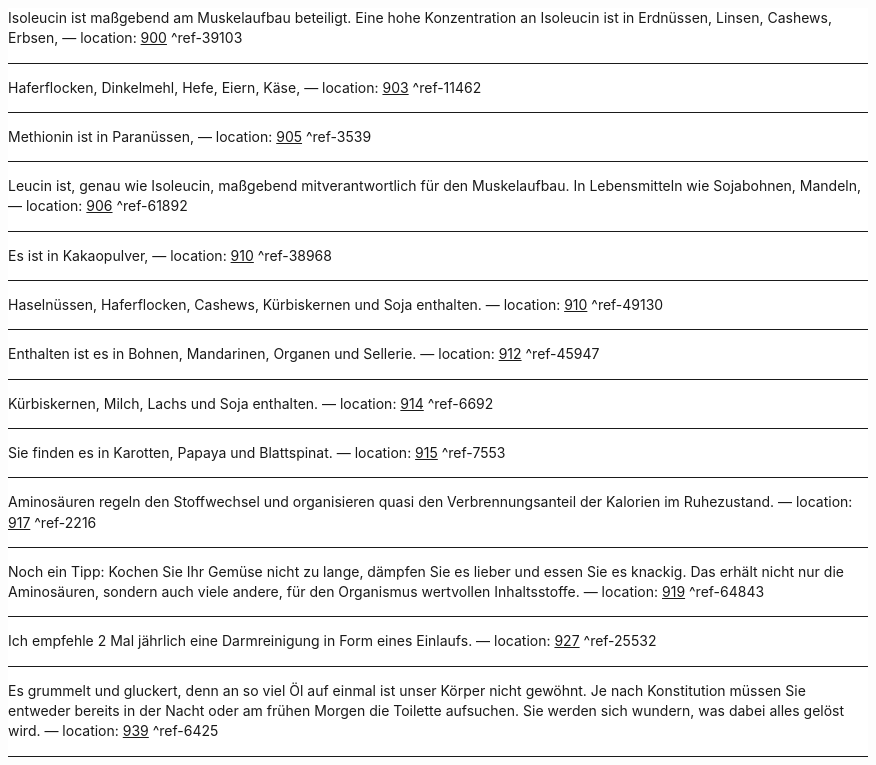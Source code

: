 Isoleucin ist maßgebend am Muskelaufbau beteiligt. Eine hohe Konzentration an Isoleucin ist in Erdnüssen, Linsen, Cashews, Erbsen, — location: [900](kindle://book?action=open&asin=B08WXD71LF&location=900) ^ref-39103

---
Haferflocken, Dinkelmehl, Hefe, Eiern, Käse, — location: [903](kindle://book?action=open&asin=B08WXD71LF&location=903) ^ref-11462

---
Methionin ist in Paranüssen, — location: [905](kindle://book?action=open&asin=B08WXD71LF&location=905) ^ref-3539

---
Leucin ist, genau wie Isoleucin, maßgebend mitverantwortlich für den Muskelaufbau. In Lebensmitteln wie Sojabohnen, Mandeln, — location: [906](kindle://book?action=open&asin=B08WXD71LF&location=906) ^ref-61892

---
Es ist in Kakaopulver, — location: [910](kindle://book?action=open&asin=B08WXD71LF&location=910) ^ref-38968

---
Haselnüssen, Haferflocken, Cashews, Kürbiskernen und Soja enthalten. — location: [910](kindle://book?action=open&asin=B08WXD71LF&location=910) ^ref-49130

---
Enthalten ist es in Bohnen, Mandarinen, Organen und Sellerie. — location: [912](kindle://book?action=open&asin=B08WXD71LF&location=912) ^ref-45947

---
Kürbiskernen, Milch, Lachs und Soja enthalten. — location: [914](kindle://book?action=open&asin=B08WXD71LF&location=914) ^ref-6692

---
Sie finden es in Karotten, Papaya und Blattspinat. — location: [915](kindle://book?action=open&asin=B08WXD71LF&location=915) ^ref-7553

---
Aminosäuren regeln den Stoffwechsel und organisieren quasi den Verbrennungsanteil der Kalorien im Ruhezustand. — location: [917](kindle://book?action=open&asin=B08WXD71LF&location=917) ^ref-2216

---
Noch ein Tipp: Kochen Sie Ihr Gemüse nicht zu lange, dämpfen Sie es lieber und essen Sie es knackig. Das erhält nicht nur die Aminosäuren, sondern auch viele andere, für den Organismus wertvollen Inhaltsstoffe. — location: [919](kindle://book?action=open&asin=B08WXD71LF&location=919) ^ref-64843

---
Ich empfehle 2 Mal jährlich eine Darmreinigung in Form eines Einlaufs. — location: [927](kindle://book?action=open&asin=B08WXD71LF&location=927) ^ref-25532

---
Es grummelt und gluckert, denn an so viel Öl auf einmal ist unser Körper nicht gewöhnt. Je nach Konstitution müssen Sie entweder bereits in der Nacht oder am frühen Morgen die Toilette aufsuchen. Sie werden sich wundern, was dabei alles gelöst wird. — location: [939](kindle://book?action=open&asin=B08WXD71LF&location=939) ^ref-6425

---